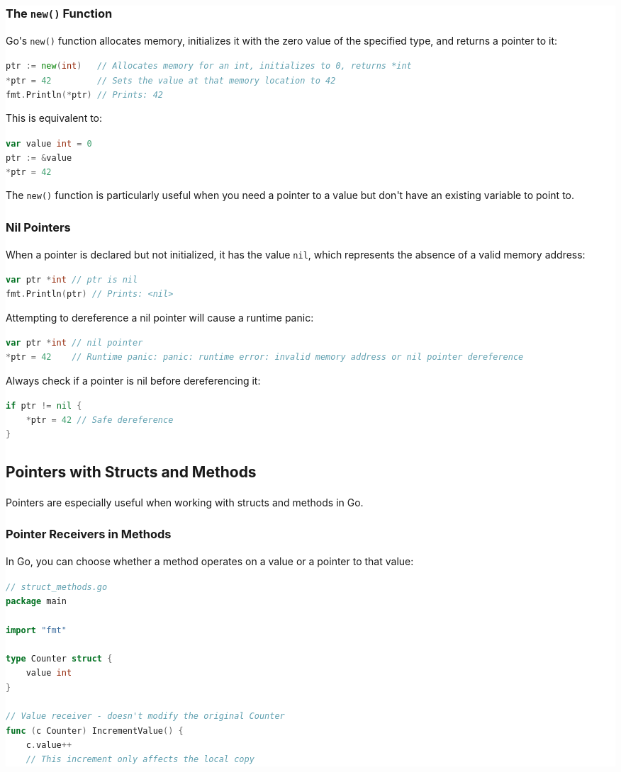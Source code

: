 ### The `new()` Function

Go's `new()` function allocates memory, initializes it with the zero value of the specified type, and returns a pointer to it:

```go
ptr := new(int)   // Allocates memory for an int, initializes to 0, returns *int
*ptr = 42         // Sets the value at that memory location to 42
fmt.Println(*ptr) // Prints: 42
```

This is equivalent to:

```go
var value int = 0
ptr := &value
*ptr = 42
```

The `new()` function is particularly useful when you need a pointer to a value but don't have an existing variable to point to.

### Nil Pointers

When a pointer is declared but not initialized, it has the value `nil`, which represents the absence of a valid memory address:

```go
var ptr *int // ptr is nil
fmt.Println(ptr) // Prints: <nil>
```

Attempting to dereference a nil pointer will cause a runtime panic:

```go
var ptr *int // nil pointer
*ptr = 42    // Runtime panic: panic: runtime error: invalid memory address or nil pointer dereference
```

Always check if a pointer is nil before dereferencing it:

```go
if ptr != nil {
    *ptr = 42 // Safe dereference
}
```

## Pointers with Structs and Methods

Pointers are especially useful when working with structs and methods in Go.

### Pointer Receivers in Methods

In Go, you can choose whether a method operates on a value or a pointer to that value:

```go
// struct_methods.go
package main

import "fmt"

type Counter struct {
    value int
}

// Value receiver - doesn't modify the original Counter
func (c Counter) IncrementValue() {
    c.value++
    // This increment only affects the local copy
```